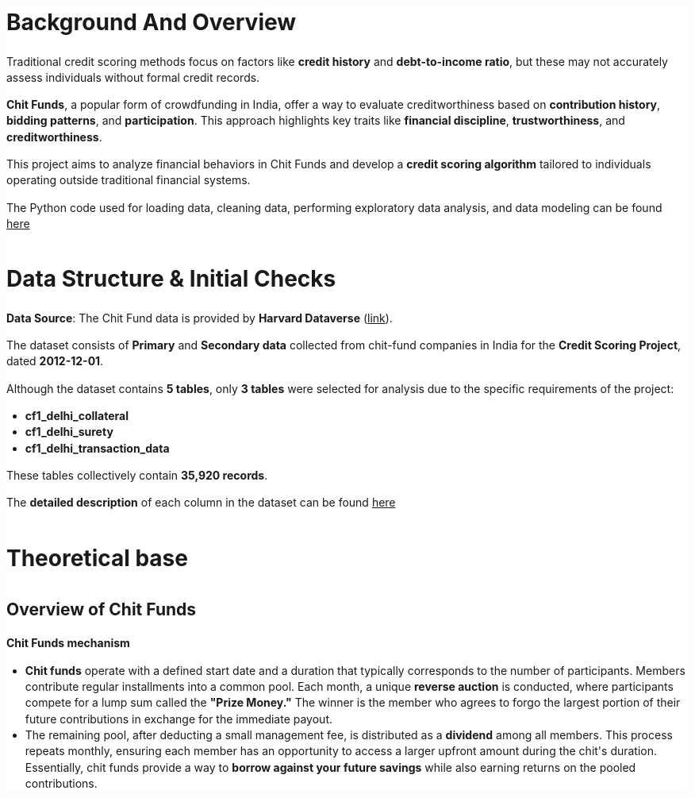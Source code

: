 # Background And Overview
Traditional credit scoring methods focus on factors like **credit history** and **debt-to-income ratio**, but these may not accurately assess individuals without formal credit records.

**Chit Funds**, a popular form of crowdfunding in India, offer a way to evaluate creditworthiness based on **contribution history**, **bidding patterns**, and **participation**. This approach highlights key traits like **financial discipline**, **trustworthiness**, and **creditworthiness**.

This project aims to analyze financial behaviors in Chit Funds and develop a **credit scoring algorithm** tailored to individuals operating outside traditional financial systems.

The Python code used for loading data, cleaning data, performing exploratory data analysis, and data modeling can be found [here](https://github.com/nhatnhm/CLASSIFYING-CREDIT-SCORES-WITH-K-MEANS-INSIGHTS-FROM-CHIT-FUND-DATA-IN-INDIA/blob/main/Src_code_Credit_Chit_Fund.ipynb)
# Data Structure & Initial Checks
**Data Source**: The Chit Fund data is provided by **Harvard Dataverse** ([link](https://dataverse.harvard.edu/dataset.xhtml?persistentId=doi:10.7910/DVN/GWOTGE)).

The dataset consists of **Primary** and **Secondary data** collected from chit-fund companies in India for the **Credit Scoring Project**, dated **2012-12-01**.

Although the dataset contains **5 tables**, only **3 tables** were selected for analysis due to the specific requirements of the project:

-   **cf1_delhi_collateral**
-   **cf1_delhi_surety**
-   **cf1_delhi_transaction_data**

These tables collectively contain **35,920 records**.

The **detailed description** of each column in the dataset can be found [here](Data/data_collection&description.pdf)
# Theoretical base
## Overview of Chit Funds
**Chit Funds mechanism**
- **Chit funds** operate with a defined start date and a duration that typically corresponds to the number of participants. Members contribute regular installments into a common pool. Each month, a unique **reverse auction** is conducted, where participants compete for a lump sum called the **"Prize Money."** The winner is the member who agrees to forgo the largest portion of their future contributions in exchange for the immediate payout.
- The remaining pool, after deducting a small management fee, is distributed as a **dividend** among all members. This process repeats monthly, ensuring each member has an opportunity to access a larger upfront amount during the chit's duration. Essentially, chit funds provide a way to **borrow against your future savings** while also earning returns on the pooled contributions.
